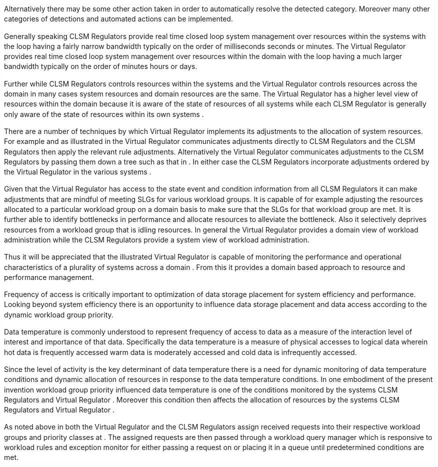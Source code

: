 Alternatively there may be some other action taken in order to automatically resolve the detected category. Moreover many other categories of detections and automated actions can be implemented.

Generally speaking CLSM Regulators provide real time closed loop system management over resources within the systems with the loop having a fairly narrow bandwidth typically on the order of milliseconds seconds or minutes. The Virtual Regulator provides real time closed loop system management over resources within the domain with the loop having a much larger bandwidth typically on the order of minutes hours or days.

Further while CLSM Regulators controls resources within the systems and the Virtual Regulator controls resources across the domain in many cases system resources and domain resources are the same. The Virtual Regulator has a higher level view of resources within the domain because it is aware of the state of resources of all systems while each CLSM Regulator is generally only aware of the state of resources within its own systems .

There are a number of techniques by which Virtual Regulator implements its adjustments to the allocation of system resources. For example and as illustrated in the Virtual Regulator communicates adjustments directly to CLSM Regulators and the CLSM Regulators then apply the relevant rule adjustments. Alternatively the Virtual Regulator communicates adjustments to the CLSM Regulators by passing them down a tree such as that in . In either case the CLSM Regulators incorporate adjustments ordered by the Virtual Regulator in the various systems .

Given that the Virtual Regulator has access to the state event and condition information from all CLSM Regulators it can make adjustments that are mindful of meeting SLGs for various workload groups. It is capable of for example adjusting the resources allocated to a particular workload group on a domain basis to make sure that the SLGs for that workload group are met. It is further able to identify bottlenecks in performance and allocate resources to alleviate the bottleneck. Also it selectively deprives resources from a workload group that is idling resources. In general the Virtual Regulator provides a domain view of workload administration while the CLSM Regulators provide a system view of workload administration.

Thus it will be appreciated that the illustrated Virtual Regulator is capable of monitoring the performance and operational characteristics of a plurality of systems across a domain . From this it provides a domain based approach to resource and performance management.

Frequency of access is critically important to optimization of data storage placement for system efficiency and performance. Looking beyond system efficiency there is an opportunity to influence data storage placement and data access according to the dynamic workload group priority.

Data temperature is commonly understood to represent frequency of access to data as a measure of the interaction level of interest and importance of that data. Specifically the data temperature is a measure of physical accesses to logical data wherein hot data is frequently accessed warm data is moderately accessed and cold data is infrequently accessed.

Since the level of activity is the key determinant of data temperature there is a need for dynamic monitoring of data temperature conditions and dynamic allocation of resources in response to the data temperature conditions. In one embodiment of the present invention workload group priority influenced data temperature is one of the conditions monitored by the systems CLSM Regulators and Virtual Regulator . Moreover this condition then affects the allocation of resources by the systems CLSM Regulators and Virtual Regulator .

As noted above in both the Virtual Regulator and the CLSM Regulators assign received requests into their respective workload groups and priority classes at . The assigned requests are then passed through a workload query manager which is responsive to workload rules and exception monitor for either passing a request on or placing it in a queue until predetermined conditions are met.
